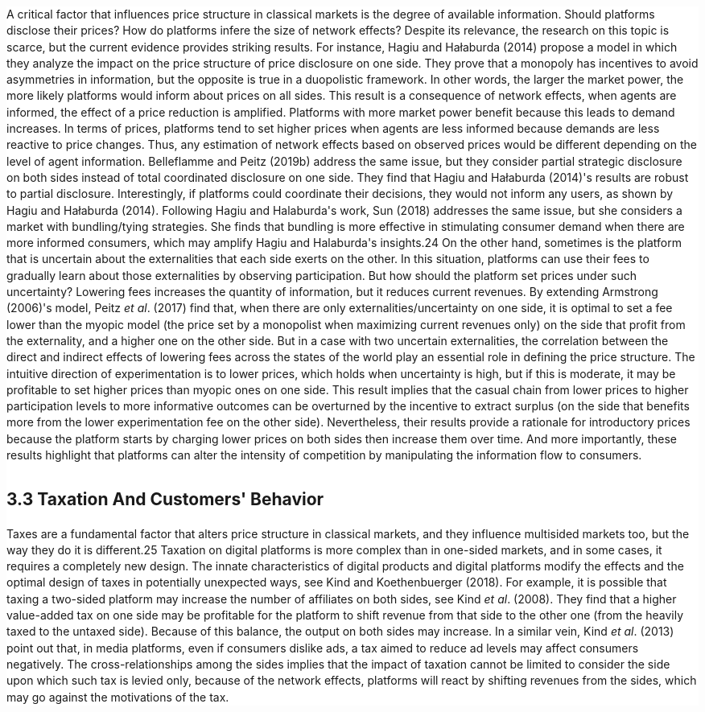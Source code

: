 A critical factor that influences price structure in classical markets is the degree of available information. Should platforms disclose their prices? How do platforms infere the size of network effects? Despite its relevance, the research on this topic is scarce, but the current evidence provides striking results. For instance, Hagiu and Hałaburda (2014) propose a model in which they analyze the impact on the price structure of price disclosure on one side. They prove that a monopoly has incentives to avoid asymmetries in information, but the opposite is true in a duopolistic framework. In other words, the larger the market power, the more likely platforms would inform about prices on all sides. This result is a consequence of network effects, when agents are informed, the effect of a price reduction is amplified. Platforms with more market power benefit because this leads to demand increases. In terms of prices, platforms tend to set higher prices when agents are less informed because demands are less reactive to price changes. Thus, any estimation of network effects based on observed prices would be different depending on the level of agent information. Belleflamme and Peitz (2019b) address the same issue, but they consider partial strategic disclosure on both sides instead of total coordinated disclosure on one side. They find that Hagiu and Hałaburda (2014)'s results are robust to partial disclosure. Interestingly, if platforms could coordinate their decisions, they would not inform any users, as shown by Hagiu and Hałaburda (2014). Following Hagiu and Halaburda's work, Sun (2018) addresses the same issue, but she considers a market with bundling/tying strategies. She finds that bundling is more effective in stimulating consumer demand when there are more informed consumers, which may amplify Hagiu and Halaburda's insights.24
On the other hand, sometimes is the platform that is uncertain about the externalities that each side exerts on the other. In this situation, platforms can use their fees to gradually learn about those externalities by observing participation. But how should the platform set prices under such uncertainty? Lowering fees increases the quantity of information, but it reduces current revenues. By extending Armstrong (2006)'s model, Peitz *et al*. (2017) find that, when there are only externalities/uncertainty on one side, it is optimal to set a fee lower than the myopic model (the price set by a monopolist when maximizing current revenues only) on the side that profit from the externality, and a higher one on the other side. But in a case with two uncertain externalities, the correlation between the direct and indirect effects of lowering fees across the states of the world play an essential role in defining the price structure. The intuitive direction of experimentation is to lower prices, which holds when uncertainty is high, but if this is moderate, it may be profitable to set higher prices than myopic ones on one side. This result implies that the casual chain from lower prices to higher participation levels to more informative outcomes can be overturned by the incentive to extract surplus (on the side that benefits more from the lower experimentation fee on the other side). Nevertheless, their results provide a rationale for introductory prices because the platform starts by charging lower prices on both sides then increase them over time. And more importantly, these results highlight that platforms can alter the intensity of competition by manipulating the information flow to consumers.

## 3.3 Taxation And Customers' Behavior

Taxes are a fundamental factor that alters price structure in classical markets, and they influence multisided markets too, but the way they do it is different.25 Taxation on digital platforms is more complex than in one-sided markets, and in some cases, it requires a completely new design. The innate characteristics of digital products and digital platforms modify the effects and the optimal design of taxes in potentially unexpected ways, see Kind and Koethenbuerger (2018). For example, it is possible that taxing a two-sided platform may increase the number of affiliates on both sides, see Kind *et al*. (2008). They find that a higher value-added tax on one side may be profitable for the platform to shift revenue from that side to the other one (from the heavily taxed to the untaxed side). Because of this balance, the output on both sides may increase. In a similar vein, Kind *et al*. (2013) point out that, in media platforms, even if consumers dislike ads, a tax aimed to reduce ad levels may affect consumers negatively. The cross-relationships among the sides implies that the impact of taxation cannot be limited to consider the side upon which such tax is levied only, because of the network effects, platforms will react by shifting revenues from the sides, which may go against the motivations of the tax.

